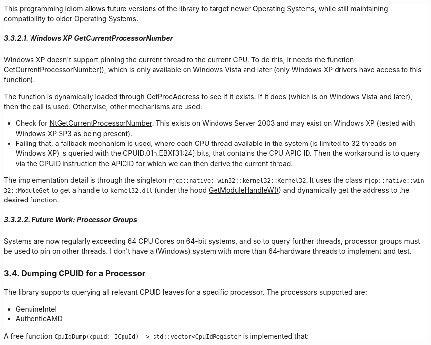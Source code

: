 This programming idiom allows future versions of the library to target newer
Operating Systems, while still maintaining compatibility to older Operating
Systems.

##### 3.3.2.1. Windows XP GetCurrentProcessorNumber

Windows XP doesn't support pinning the current thread to the current CPU. To do
this, it needs the function
[GetCurrentProcessorNumber()](https://learn.microsoft.com/en-us/windows/win32/api/processthreadsapi/nf-processthreadsapi-getcurrentprocessornumber),
which is only available on Windows Vista and later (only Windows XP drivers have
access to this function).

The function is dynamically loaded through
[GetProcAddress](https://learn.microsoft.com/en-us/windows/win32/api/libloaderapi/nf-libloaderapi-getprocaddress)
to see if it exists. If it does (which is on Windows Vista and later), then the
call is used. Otherwise, other mechanisms are used:

- Check for
  [NtGetCurrentProcessorNumber](https://learn.microsoft.com/en-us/windows/win32/procthread/ntgetcurrentprocessornumber).
  This exists on Windows Server 2003 and may exist on Windows XP (tested with
  Windows XP SP3 as being present).
- Failing that, a fallback mechanism is used, where each CPU thread available in
  the system (is limited to 32 threads on Windows XP) is queried with the
  CPUID.01h.EBX[31:24] bits, that contains the CPU APIC ID. Then the workaround
  is to query via the CPUID instruction the APICID for which we can then derive
  the current thread.

The implementation detail is through the singleton
`rjcp::native::win32::kernel32::Kernel32`. It uses the class
`rjcp::native::win32::ModuleGet` to get a handle to `kernel32.dll` (under the
hood
[GetModuleHandleW()](https://learn.microsoft.com/en-us/windows/win32/api/libloaderapi/nf-libloaderapi-getmodulehandlew))
and dynamically get the address to the desired function.

##### 3.3.2.2. Future Work: Processor Groups

Systems are now regularly exceeding 64 CPU Cores on 64-bit systems, and so to
query further threads, processor groups must be used to pin on other threads. I
don't have a (Windows) system with more than 64-hardware threads to implement
and test.

### 3.4. Dumping CPUID for a Processor

The library supports querying all relevant CPUID leaves for a specific
processor. The processors supported are:

- GenuineIntel
- AuthenticAMD

A free function `CpuIdDump(cpuid: ICpuId) -> std::vector<CpuIdRegister` is
implemented that:

